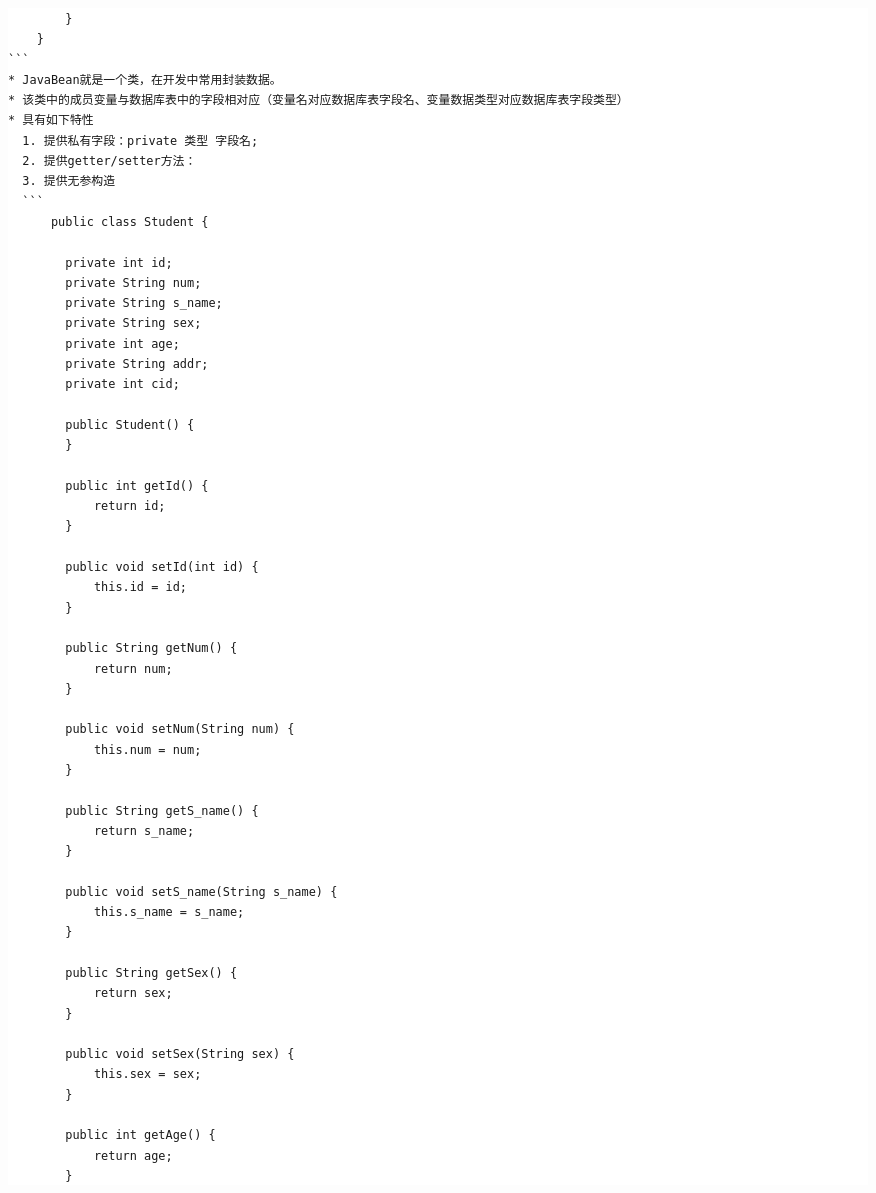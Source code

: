             }
        }
    ```
    * JavaBean就是一个类，在开发中常用封装数据。
    * 该类中的成员变量与数据库表中的字段相对应（变量名对应数据库表字段名、变量数据类型对应数据库表字段类型）
    * 具有如下特性
      1. 提供私有字段：private 类型 字段名;
      2. 提供getter/setter方法：
      3. 提供无参构造
      ```
          public class Student {

            private int id;
            private String num;
            private String s_name;
            private String sex;
            private int age;
            private String addr;
            private int cid;

            public Student() {
            }

            public int getId() {
                return id;
            }

            public void setId(int id) {
                this.id = id;
            }

            public String getNum() {
                return num;
            }

            public void setNum(String num) {
                this.num = num;
            }

            public String getS_name() {
                return s_name;
            }

            public void setS_name(String s_name) {
                this.s_name = s_name;
            }

            public String getSex() {
                return sex;
            }

            public void setSex(String sex) {
                this.sex = sex;
            }

            public int getAge() {
                return age;
            }
